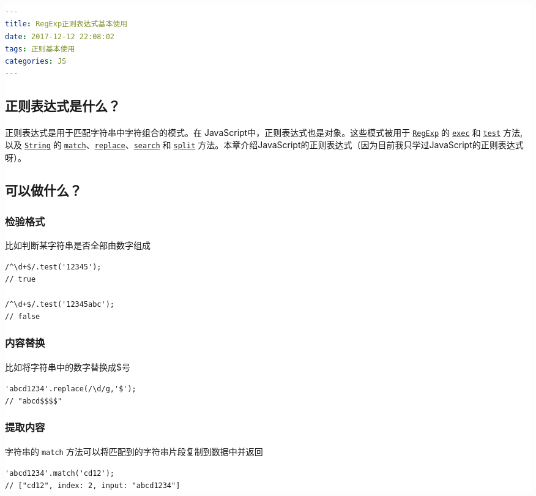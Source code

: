 ```yaml
---
title: RegExp正则表达式基本使用
date: 2017-12-12 22:08:02
tags: 正则基本使用
categories: JS
---
```




## 正则表达式是什么？

正则表达式是用于匹配字符串中字符组合的模式。在 JavaScript中，正则表达式也是对象。这些模式被用于 [`RegExp`](https://developer.mozilla.org/zh-CN/docs/Web/JavaScript/Reference/RegExp) 的 [`exec`](https://developer.mozilla.org/zh-CN/docs/Web/JavaScript/Reference/Global_Objects/RegExp/exec) 和 [`test`](https://developer.mozilla.org/zh-CN/docs/Web/JavaScript/Reference/Global_Objects/RegExp/test) 方法, 以及 [`String`](https://developer.mozilla.org/zh-CN/docs/Web/JavaScript/Reference/String) 的 [`match`](https://developer.mozilla.org/zh-CN/docs/Web/JavaScript/Reference/Global_Objects/String/match)、[`replace`](https://developer.mozilla.org/zh-CN/docs/Web/JavaScript/Reference/Global_Objects/String/replace)、[`search`](https://developer.mozilla.org/zh-CN/docs/Web/JavaScript/Reference/Global_Objects/String/search) 和 [`split`](https://developer.mozilla.org/zh-CN/docs/Web/JavaScript/Reference/Global_Objects/String/split) 方法。本章介绍JavaScript的正则表达式（因为目前我只学过JavaScript的正则表达式呀）。

## 可以做什么？

### 检验格式

比如判断某字符串是否全部由数字组成

```
/^\d+$/.test('12345');
// true

/^\d+$/.test('12345abc');
// false
```

### 内容替换

比如将字符串中的数字替换成$号

```
'abcd1234'.replace(/\d/g,'$');
// "abcd$$$$"
```

### 提取内容

字符串的 `match` 方法可以将匹配到的字符串片段复制到数据中并返回

```
'abcd1234'.match('cd12');
// ["cd12", index: 2, input: "abcd1234"]
```
